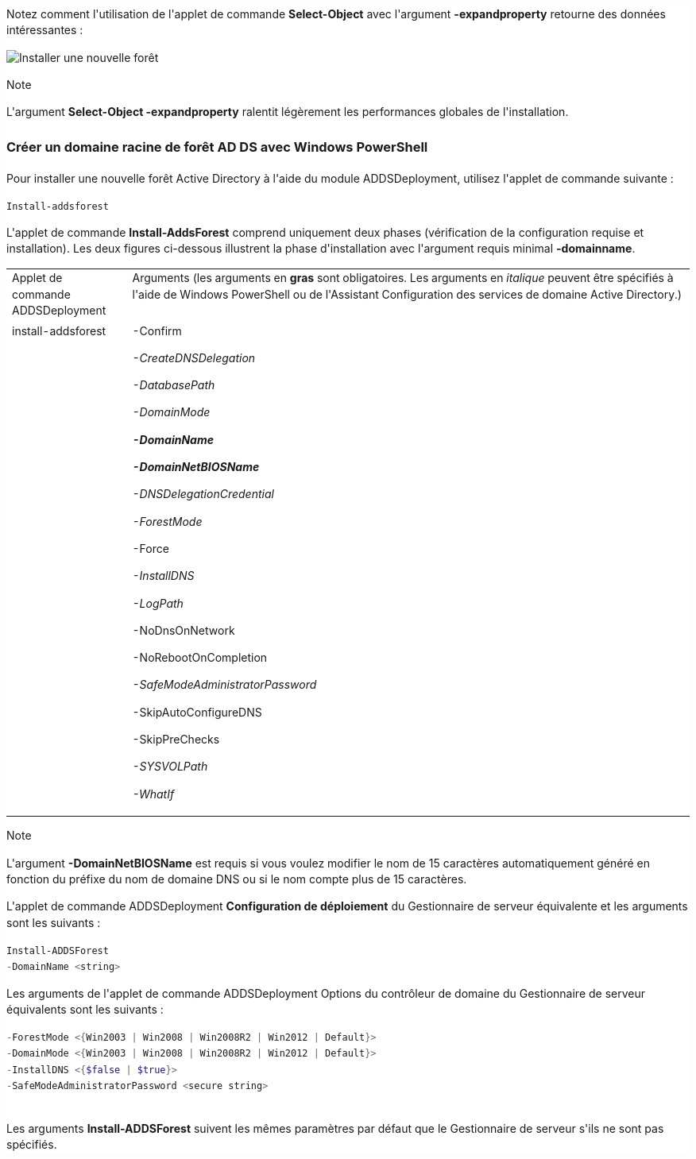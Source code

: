 Notez comment l'utilisation de l'applet de commande **Select-Object** avec l'argument **-expandproperty** retourne des données intéressantes :  
  
![Installer une nouvelle forêt](media/Install-a-New-Windows-Server-2012-Active-Directory-Forest--Level-200-/ADDS_PSInstallADDSWithTools.png)  
  
> [!NOTE]  
> L'argument **Select-Object -expandproperty** ralentit légèrement les performances globales de l'installation.  
  
### <a name="create-an-ad-ds-forest-root-domain-with-windows-powershell"></a><a name="BKMK_PS"></a>Créer un domaine racine de forêt AD DS avec Windows PowerShell  
Pour installer une nouvelle forêt Active Directory à l'aide du module ADDSDeployment, utilisez l'applet de commande suivante :  
  
```powershell  
Install-addsforest  
```  
  
L'applet de commande **Install-AddsForest** comprend uniquement deux phases (vérification de la configuration requise et installation). Les deux figures ci-dessous illustrent la phase d'installation avec l'argument requis minimal **-domainname**.  
  
|||  
|-|-|  
|Applet de commande ADDSDeployment|Arguments (les arguments en **gras** sont obligatoires. Les arguments en *italique* peuvent être spécifiés à l'aide de Windows PowerShell ou de l'Assistant Configuration des services de domaine Active Directory.)|  
|install-addsforest|-Confirm<p>*-CreateDNSDelegation*<p>*-DatabasePath*<p>*-DomainMode*<p>***-DomainName***<p>***-DomainNetBIOSName***<p>*-DNSDelegationCredential*<p>*-ForestMode*<p>-Force<p>*-InstallDNS*<p>*-LogPath*<p>-NoDnsOnNetwork<p>-NoRebootOnCompletion<p>*-SafeModeAdministratorPassword*<p>-SkipAutoConfigureDNS<p>-SkipPreChecks<p>*-SYSVOLPath*<p>*-WhatIf*|  
  
> [!NOTE]  
> L'argument **-DomainNetBIOSName** est requis si vous voulez modifier le nom de 15 caractères automatiquement généré en fonction du préfixe du nom de domaine DNS ou si le nom compte plus de 15 caractères.  
  
L'applet de commande ADDSDeployment **Configuration de déploiement** du Gestionnaire de serveur équivalente et les arguments sont les suivants :  
  
```powershell  
Install-ADDSForest  
-DomainName <string>  
```  
  
Les arguments de l'applet de commande ADDSDeployment Options du contrôleur de domaine du Gestionnaire de serveur équivalents sont les suivants :  
  
```powershell  
-ForestMode <{Win2003 | Win2008 | Win2008R2 | Win2012 | Default}>  
-DomainMode <{Win2003 | Win2008 | Win2008R2 | Win2012 | Default}>  
-InstallDNS <{$false | $true}>  
-SafeModeAdministratorPassword <secure string>  
  
```  
  
Les arguments **Install-ADDSForest** suivent les mêmes paramètres par défaut que le Gestionnaire de serveur s'ils ne sont pas spécifiés.  
  